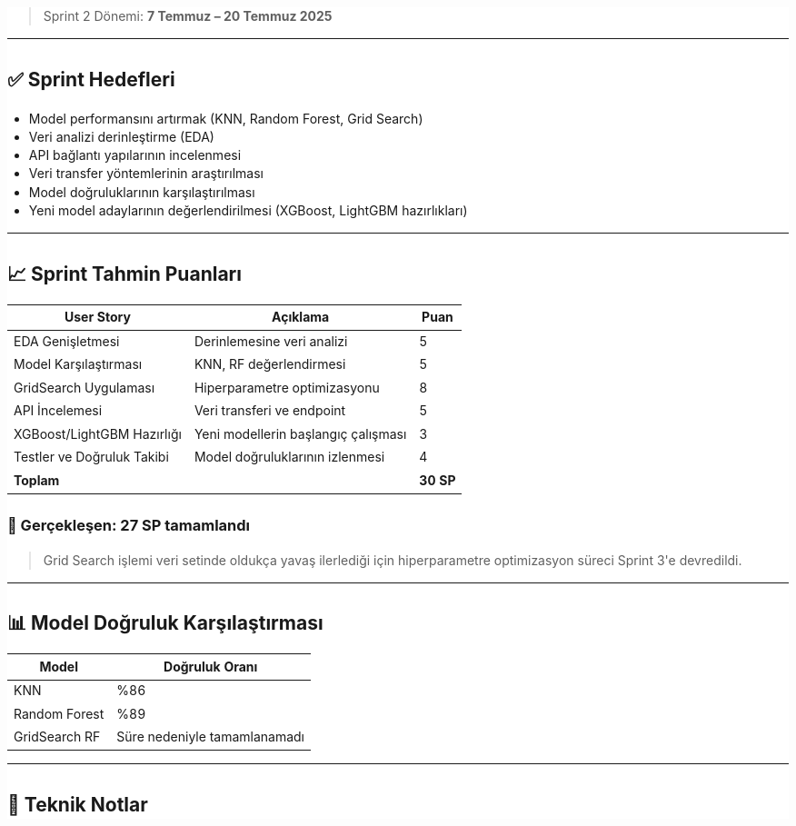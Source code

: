 > Sprint 2 Dönemi: **7 Temmuz – 20 Temmuz 2025**

---

## ✅ Sprint Hedefleri

- Model performansını artırmak (KNN, Random Forest, Grid Search)
- Veri analizi derinleştirme (EDA)
- API bağlantı yapılarının incelenmesi
- Veri transfer yöntemlerinin araştırılması
- Model doğruluklarının karşılaştırılması
- Yeni model adaylarının değerlendirilmesi (XGBoost, LightGBM hazırlıkları)

---

## 📈 Sprint Tahmin Puanları

| User Story | Açıklama | Puan |
|------------|----------|------|
| EDA Genişletmesi | Derinlemesine veri analizi | 5 |
| Model Karşılaştırması | KNN, RF değerlendirmesi | 5 |
| GridSearch Uygulaması | Hiperparametre optimizasyonu | 8 |
| API İncelemesi | Veri transferi ve endpoint | 5 |
| XGBoost/LightGBM Hazırlığı | Yeni modellerin başlangıç çalışması | 3 |
| Testler ve Doğruluk Takibi | Model doğruluklarının izlenmesi | 4 |
| **Toplam** |  | **30 SP** |

### 🎯 Gerçekleşen: 27 SP tamamlandı  
> Grid Search işlemi veri setinde oldukça yavaş ilerlediği için hiperparametre optimizasyon süreci Sprint 3'e devredildi.

---

## 📊 Model Doğruluk Karşılaştırması

| Model | Doğruluk Oranı |
|-------|----------------|
| KNN | %86 |
| Random Forest | %89 |
| GridSearch RF | Süre nedeniyle tamamlanamadı |

---

## 🧠 Teknik Notlar
